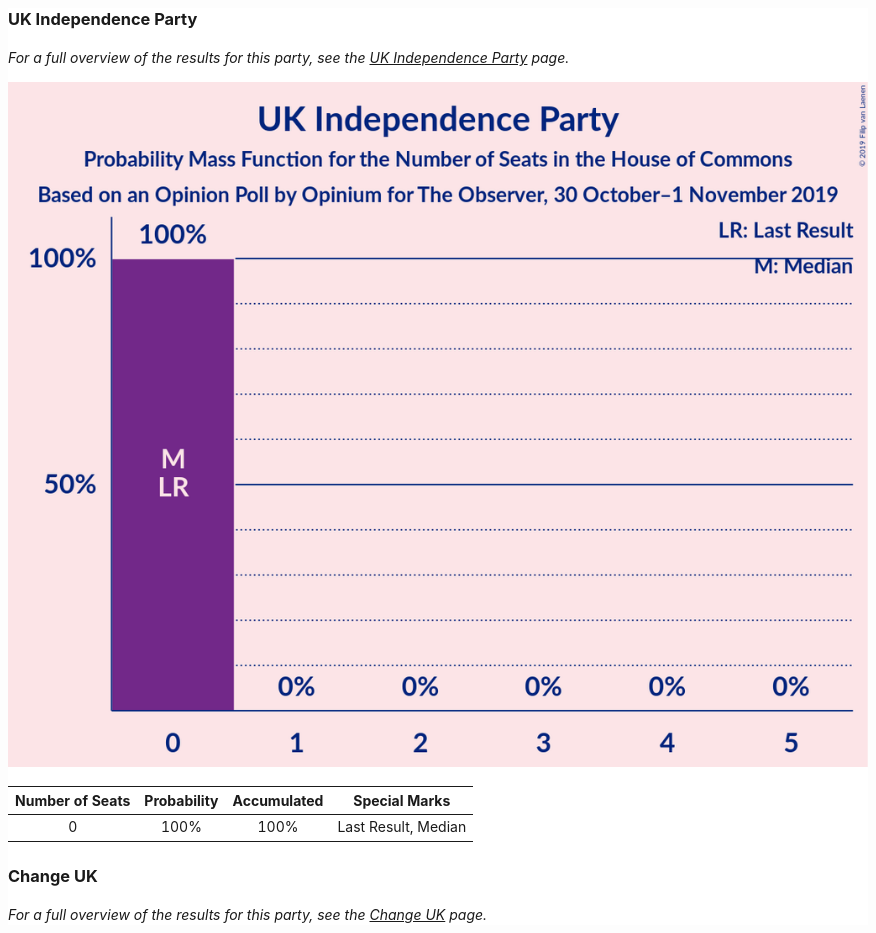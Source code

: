 ### UK Independence Party

*For a full overview of the results for this party, see the [UK Independence Party](party-ukindependenceparty.html) page.*

![Graph with seats probability mass function not yet produced](2019-11-01-Opinium-seats-pmf-ukindependenceparty.png "Seats Probability Mass Function")

| Number of Seats | Probability | Accumulated | Special Marks |
|:---------------:|:-----------:|:-----------:|:-------------:|
| 0 | 100% | 100% | Last Result, Median |

### Change UK

*For a full overview of the results for this party, see the [Change UK](party-changeuk.html) page.*
